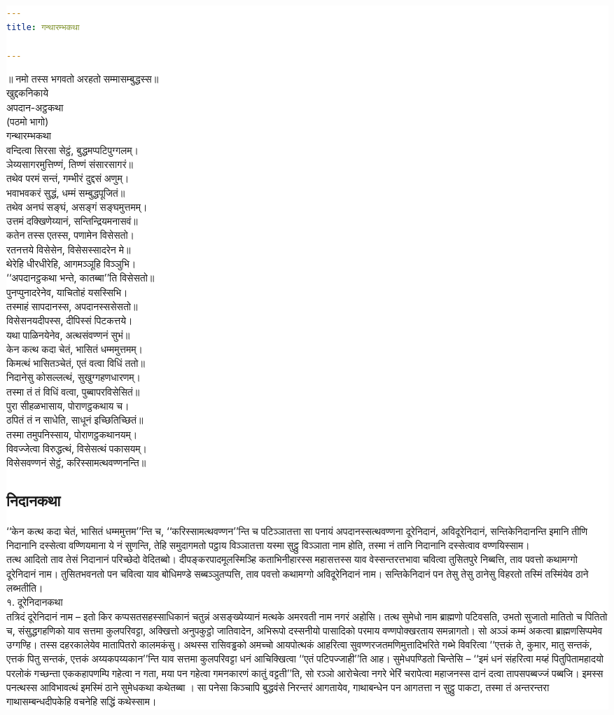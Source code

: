 ```yaml
---
title: गन्थारम्भकथा

---
```

॥ नमो तस्स भगवतो अरहतो सम्मासम्बुद्धस्स॥  
खुद्दकनिकाये  
अपदान-अट्ठकथा  
(पठमो भागो)  
गन्थारम्भकथा  
वन्दित्वा सिरसा सेट्ठं, बुद्धमप्पटिपुग्गलम्।  
ञेय्यसागरमुत्तिण्णं, तिण्णं संसारसागरं॥  
तथेव परमं सन्तं, गम्भीरं दुद्दसं अणुम्।  
भवाभवकरं सुद्धं, धम्मं सम्बुद्धपूजितं॥  
तथेव अनघं सङ्घं, असङ्गं सङ्घमुत्तमम्।  
उत्तमं दक्खिणेय्यानं, सन्तिन्द्रियमनासवं॥  
कतेन तस्स एतस्स, पणामेन विसेसतो।  
रतनत्तये विसेसेन, विसेसस्सादरेन मे॥  
थेरेहि धीरधीरेहि, आगमञ्ञूहि विञ्ञुभि।  
‘‘अपदानट्ठकथा भन्ते, कातब्बा’’ति विसेसतो॥  
पुनप्पुनादरेनेव, याचितोहं यसस्सिभि।  
तस्माहं सापदानस्स, अपदानस्ससेसतो॥  
विसेसनयदीपस्स, दीपिस्सं पिटकत्तये।  
यथा पाळिनयेनेव, अत्थसंवण्णनं सुभं॥  
केन कत्थ कदा चेतं, भासितं धम्ममुत्तमम्।  
किमत्थं भासितञ्चेतं, एतं वत्वा विधिं ततो॥  
निदानेसु कोसल्लत्थं, सुखुग्गहणधारणम्।  
तस्मा तं तं विधिं वत्वा, पुब्बापरविसेसितं॥  
पुरा सीहळभासाय, पोराणट्ठकथाय च।  
ठपितं तं न साधेति, साधूनं इच्छितिच्छितं॥  
तस्मा तमुपनिस्साय, पोराणट्ठकथानयम्।  
विवज्जेत्वा विरुद्धत्थं, विसेसत्थं पकासयम्।  
विसेसवण्णनं सेट्ठं, करिस्सामत्थवण्णनन्ति॥  


## निदानकथा

‘‘केन कत्थ कदा चेतं, भासितं धम्ममुत्तम’’न्ति च, ‘‘करिस्सामत्थवण्णन’’न्ति च पटिञ्ञातत्ता सा पनायं अपदानस्सत्थवण्णना दूरेनिदानं, अविदूरेनिदानं, सन्तिकेनिदानन्ति इमानि तीणि निदानानि दस्सेत्वा वण्णियमाना ये नं सुणन्ति, तेहि समुदागमतो पट्ठाय विञ्ञातत्ता यस्मा सुट्ठु विञ्ञाता नाम होति, तस्मा नं तानि निदानानि दस्सेत्वाव वण्णयिस्साम।  
तत्थ आदितो ताव तेसं निदानानं परिच्छेदो वेदितब्बो। दीपङ्करपादमूलस्मिञ्हि कताभिनीहारस्स महासत्तस्स याव वेस्सन्तरत्तभावा चवित्वा तुसितपुरे निब्बत्ति, ताव पवत्तो कथामग्गो दूरेनिदानं नाम। तुसितभवनतो पन चवित्वा याव बोधिमण्डे सब्बञ्ञुतप्पत्ति, ताव पवत्तो कथामग्गो अविदूरेनिदानं नाम। सन्तिकेनिदानं पन तेसु तेसु ठानेसु विहरतो तस्मिं तस्मिंयेव ठाने लब्भतीति।  
१. दूरेनिदानकथा  
तत्रिदं दूरेनिदानं नाम – इतो किर कप्पसतसहस्साधिकानं चतुन्नं असङ्ख्येय्यानं मत्थके अमरवती नाम नगरं अहोसि। तत्थ सुमेधो नाम ब्राह्मणो पटिवसति, उभतो सुजातो मातितो च पितितो च, संसुद्धगहणिको याव सत्तमा कुलपरिवट्टा, अक्खित्तो अनुपकुट्ठो जातिवादेन, अभिरूपो दस्सनीयो पासादिको परमाय वण्णपोक्खरताय समन्नागतो। सो अञ्ञं कम्मं अकत्वा ब्राह्मणसिप्पमेव उग्गण्हि। तस्स दहरकालेयेव मातापितरो कालमकंसु। अथस्स रासिवड्ढको अमच्चो आयपोत्थकं आहरित्वा सुवण्णरजतमणिमुत्तादिभरिते गब्भे विवरित्वा ‘‘एत्तकं ते, कुमार, मातु सन्तकं, एत्तकं पितु सन्तकं, एत्तकं अय्यकपय्यकान’’न्ति याव सत्तमा कुलपरिवट्टा धनं आचिक्खित्वा ‘‘एतं पटिपज्जाही’’ति आह। सुमेधपण्डितो चिन्तेसि – ‘‘इमं धनं संहरित्वा मय्हं पितुपितामहादयो परलोकं गच्छन्ता एककहापणम्पि गहेत्वा न गता, मया पन गहेत्वा गमनकारणं कातुं वट्टती’’ति, सो रञ्ञो आरोचेत्वा नगरे भेरिं चरापेत्वा महाजनस्स दानं दत्वा तापसपब्बज्जं पब्बजि। इमस्स पनत्थस्स आविभावत्थं इमस्मिं ठाने सुमेधकथा कथेतब्बा । सा पनेसा किञ्चापि बुद्धवंसे निरन्तरं आगतायेव, गाथाबन्धेन पन आगतत्ता न सुट्ठु पाकटा, तस्मा तं अन्तरन्तरा गाथासम्बन्धदीपकेहि वचनेहि सद्धिं कथेस्साम।  
